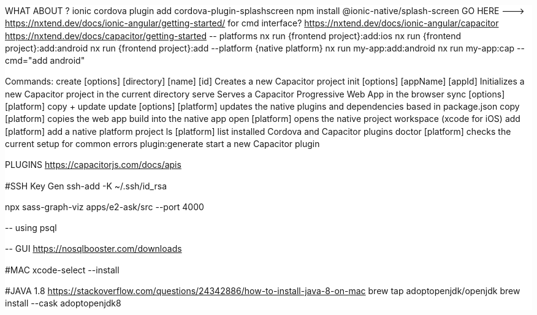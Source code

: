 WHAT ABOUT ?
ionic cordova plugin add cordova-plugin-splashscreen
npm install @ionic-native/splash-screen
GO HERE ---> https://nxtend.dev/docs/ionic-angular/getting-started/ for cmd interface?
https://nxtend.dev/docs/ionic-angular/capacitor
https://nxtend.dev/docs/capacitor/getting-started
-- platforms
nx run {frontend project}:add:ios
nx run {frontend project}:add:android
nx run {frontend project}:add --platform {native platform}
nx run my-app:add:android
nx run my-app:cap --cmd="add android"

Commands:
create [options] [directory] [name] [id]  Creates a new Capacitor project
init [options] [appName] [appId]          Initializes a new Capacitor project in the
current directory
serve                                     Serves a Capacitor Progressive Web App in the
browser
sync [options] [platform]                 copy + update
update [options] [platform]               updates the native plugins and dependencies
based in package.json
copy [platform]                           copies the web app build into the native app
open [platform]                           opens the native project workspace (xcode for
iOS)
add [platform]                            add a native platform project
ls [platform]                             list installed Cordova and Capacitor plugins
doctor [platform]                         checks the current setup for common errors
plugin:generate                           start a new Capacitor plugin



PLUGINS
https://capacitorjs.com/docs/apis




#SSH Key Gen
ssh-add -K ~/.ssh/id_rsa

npx sass-graph-viz apps/e2-ask/src --port 4000


-- using psql



-- GUI
https://nosqlbooster.com/downloads


#MAC
xcode-select --install


#JAVA 1.8
https://stackoverflow.com/questions/24342886/how-to-install-java-8-on-mac
brew tap adoptopenjdk/openjdk
brew install --cask adoptopenjdk8

